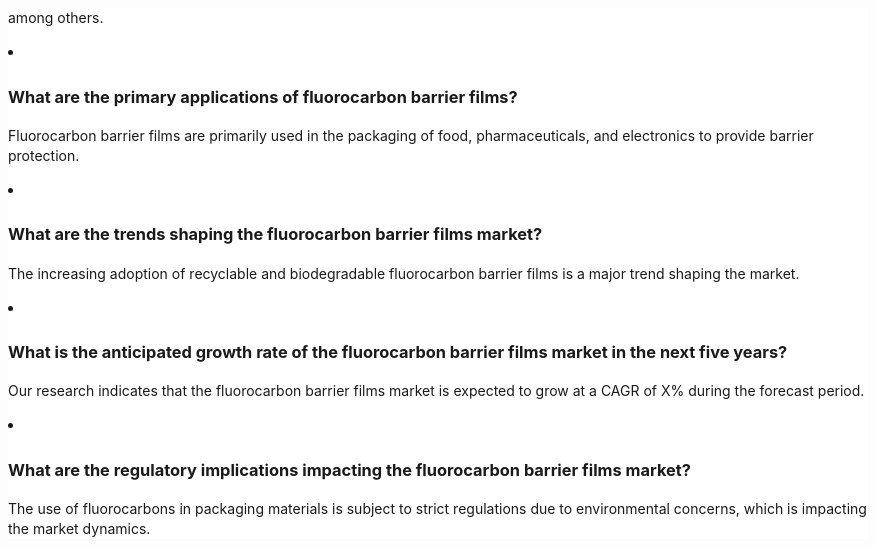 among others.</p> </li> <li> <h3>What are the primary applications of fluorocarbon barrier films?</h3> <p>Fluorocarbon barrier films are primarily used in the packaging of food, pharmaceuticals, and electronics to provide barrier protection.</p> </li> <li> <h3>What are the trends shaping the fluorocarbon barrier films market?</h3> <p>The increasing adoption of recyclable and biodegradable fluorocarbon barrier films is a major trend shaping the market.</p> </li> <li> <h3>What is the anticipated growth rate of the fluorocarbon barrier films market in the next five years?</h3> <p>Our research indicates that the fluorocarbon barrier films market is expected to grow at a CAGR of X% during the forecast period.</p> </li> <li> <h3>What are the regulatory implications impacting the fluorocarbon barrier films market?</h3> <p>The use of fluorocarbons in packaging materials is subject to strict regulations due to environmental concerns, which is impacting the market dynamics.</p> </li></ol></body></html></strong></p>
